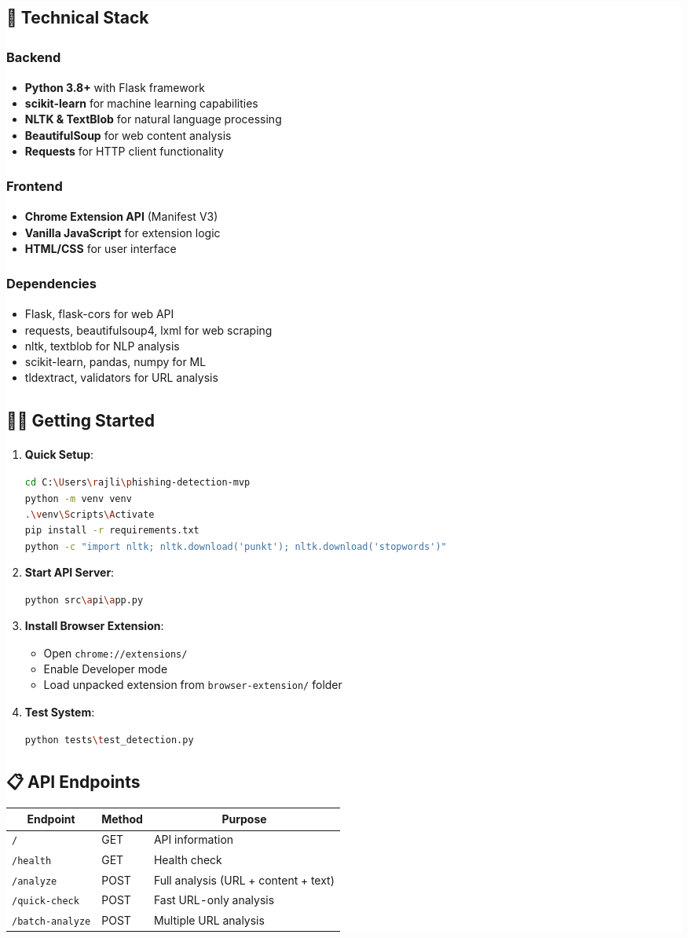 ## 🔧 Technical Stack

### Backend
- **Python 3.8+** with Flask framework
- **scikit-learn** for machine learning capabilities
- **NLTK & TextBlob** for natural language processing
- **BeautifulSoup** for web content analysis
- **Requests** for HTTP client functionality

### Frontend
- **Chrome Extension API** (Manifest V3)
- **Vanilla JavaScript** for extension logic
- **HTML/CSS** for user interface

### Dependencies
- Flask, flask-cors for web API
- requests, beautifulsoup4, lxml for web scraping
- nltk, textblob for NLP analysis
- scikit-learn, pandas, numpy for ML
- tldextract, validators for URL analysis

## 🏃‍♂️ Getting Started

1. **Quick Setup**:
   ```bash
   cd C:\Users\rajli\phishing-detection-mvp
   python -m venv venv
   .\venv\Scripts\Activate
   pip install -r requirements.txt
   python -c "import nltk; nltk.download('punkt'); nltk.download('stopwords')"
   ```

2. **Start API Server**:
   ```bash
   python src\api\app.py
   ```

3. **Install Browser Extension**:
   - Open `chrome://extensions/`
   - Enable Developer mode
   - Load unpacked extension from `browser-extension/` folder

4. **Test System**:
   ```bash
   python tests\test_detection.py
   ```

## 📋 API Endpoints

| Endpoint | Method | Purpose |
|----------|--------|---------|
| `/` | GET | API information |
| `/health` | GET | Health check |
| `/analyze` | POST | Full analysis (URL + content + text) |
| `/quick-check` | POST | Fast URL-only analysis |
| `/batch-analyze` | POST | Multiple URL analysis |
